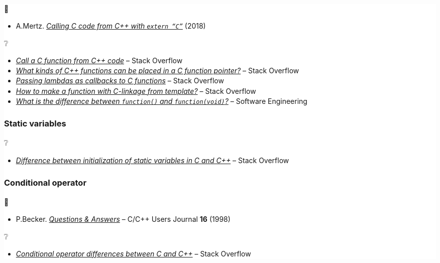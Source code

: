 :link:

- A.Mertz. [*Calling C code from C++ with `extern “C”`*](https://arne-mertz.de/2018/10/calling-cpp-code-from-c-with-extern-c/) (2018)

:grey_question:

- [*Call a C function from C++ code*](https://stackoverflow.com/q/16850992) – Stack Overflow
- [*What kinds of C++ functions can be placed in a C function pointer?*](https://stackoverflow.com/q/36941866) – Stack Overflow
- [*Passing lambdas as callbacks to C functions*](https://stackoverflow.com/questions/55395717) – Stack Overflow
- [*How to make a function with C-linkage from template?*](https://stackoverflow.com/q/26174510) – Stack Overflow
- [*What is the difference between `function()` and `function(void)`?*](https://softwareengineering.stackexchange.com/q/286490) – Software Engineering

### Static variables

:grey_question:

- [*Difference between initialization of static variables in C and C++*](https://stackoverflow.com/q/5921920) – Stack Overflow

### Conditional operator

:link:

- P.Becker. [*Questions & Answers*](https://github.com/eugnsp/CUJ/blob/master/16.01/becker/becker.md#conditional-operator) – C/C++ Users Journal **16** (1998)

:grey_question:

- [*Conditional operator differences between C and C++*](https://stackoverflow.com/q/1082655) – Stack Overflow











